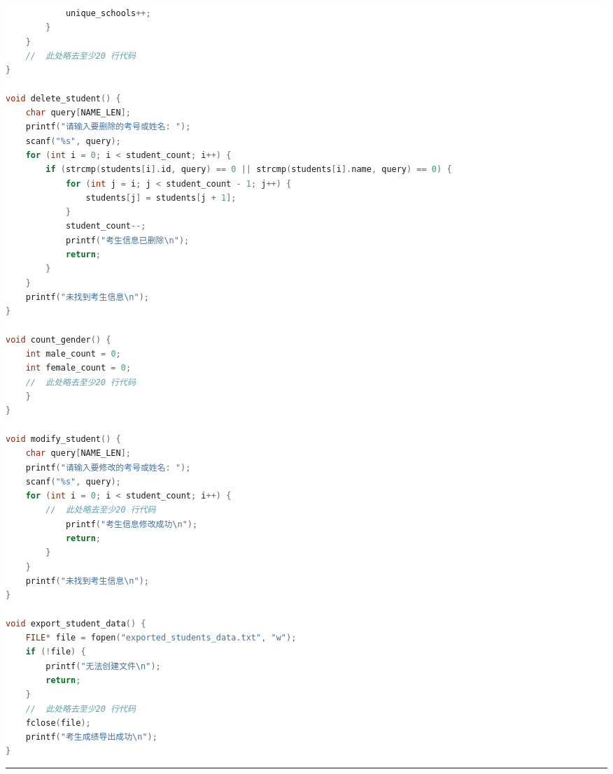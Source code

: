 ```c
            unique_schools++;
        }
    }
    //  此处略去至少20 行代码
}

void delete_student() {
    char query[NAME_LEN];
    printf("请输入要删除的考号或姓名: ");
    scanf("%s", query);
    for (int i = 0; i < student_count; i++) {
        if (strcmp(students[i].id, query) == 0 || strcmp(students[i].name, query) == 0) {
            for (int j = i; j < student_count - 1; j++) {
                students[j] = students[j + 1];
            }
            student_count--;
            printf("考生信息已删除\n");
            return;
        }
    }
    printf("未找到考生信息\n");
}

void count_gender() {
    int male_count = 0;
    int female_count = 0;
    //  此处略去至少20 行代码
    }
}

void modify_student() {
    char query[NAME_LEN];
    printf("请输入要修改的考号或姓名: ");
    scanf("%s", query);
    for (int i = 0; i < student_count; i++) {
        //  此处略去至少20 行代码
            printf("考生信息修改成功\n");
            return;
        }
    }
    printf("未找到考生信息\n");
}

void export_student_data() {
    FILE* file = fopen("exported_students_data.txt", "w");
    if (!file) {
        printf("无法创建文件\n");
        return;
    }
    //  此处略去至少20 行代码
    fclose(file);
    printf("考生成绩导出成功\n");
}
```

---